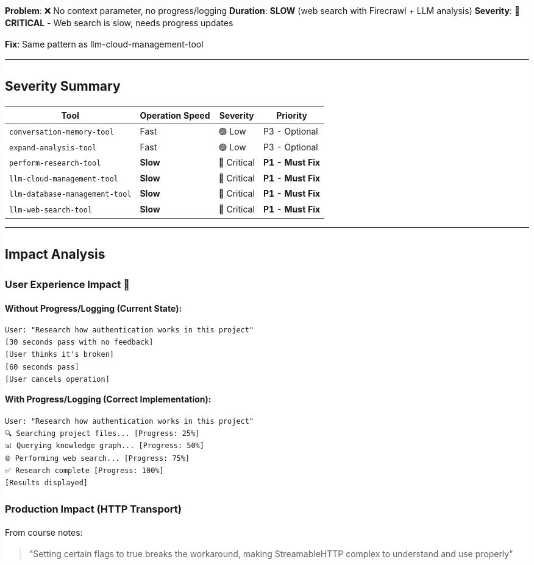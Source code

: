 **Problem**: ❌ No context parameter, no progress/logging
**Duration**: **SLOW** (web search with Firecrawl + LLM analysis)
**Severity**: 🔴 **CRITICAL** - Web search is slow, needs progress updates

**Fix**: Same pattern as llm-cloud-management-tool

---

## Severity Summary

| Tool | Operation Speed | Severity | Priority |
|------|-----------------|----------|----------|
| `conversation-memory-tool` | Fast | 🟢 Low | P3 - Optional |
| `expand-analysis-tool` | Fast | 🟢 Low | P3 - Optional |
| `perform-research-tool` | **Slow** | 🔴 Critical | **P1 - Must Fix** |
| `llm-cloud-management-tool` | **Slow** | 🔴 Critical | **P1 - Must Fix** |
| `llm-database-management-tool` | **Slow** | 🔴 Critical | **P1 - Must Fix** |
| `llm-web-search-tool` | **Slow** | 🔴 Critical | **P1 - Must Fix** |

---

## Impact Analysis

### **User Experience Impact** 🔴

**Without Progress/Logging (Current State):**
```
User: "Research how authentication works in this project"
[30 seconds pass with no feedback]
[User thinks it's broken]
[60 seconds pass]
[User cancels operation]
```

**With Progress/Logging (Correct Implementation):**
```
User: "Research how authentication works in this project"
🔍 Searching project files... [Progress: 25%]
📊 Querying knowledge graph... [Progress: 50%]
🌐 Performing web search... [Progress: 75%]
✅ Research complete [Progress: 100%]
[Results displayed]
```

### **Production Impact** (HTTP Transport)

From course notes:
> "Setting certain flags to true breaks the workaround, making StreamableHTTP complex to understand and use properly"
